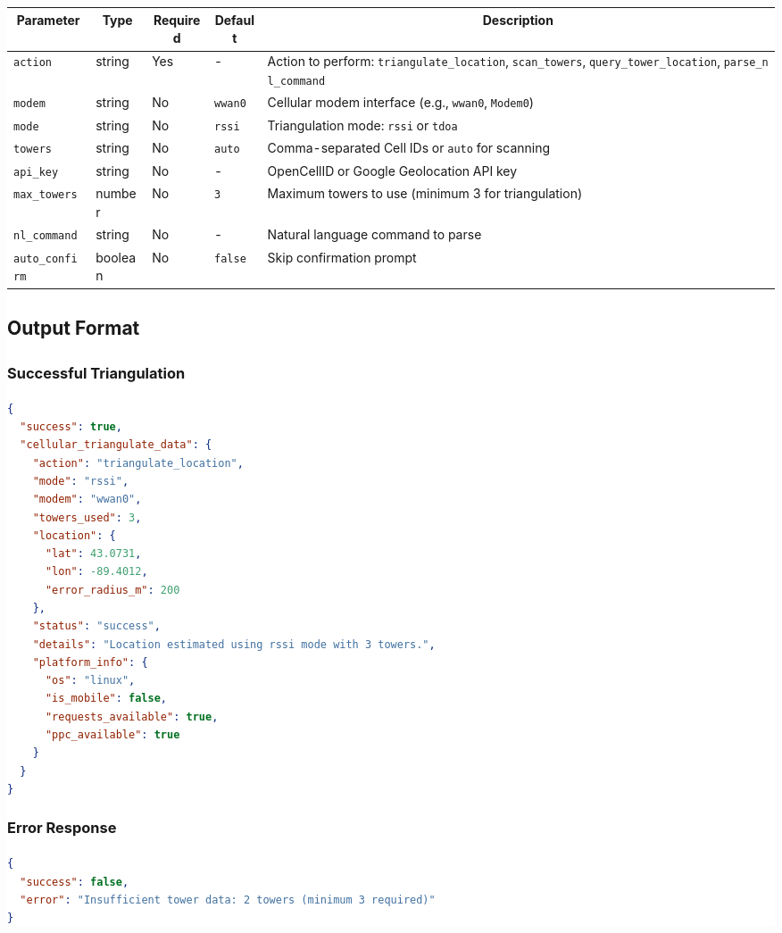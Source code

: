 | Parameter | Type | Required | Default | Description |
|-----------|------|----------|---------|-------------|
| `action` | string | Yes | - | Action to perform: `triangulate_location`, `scan_towers`, `query_tower_location`, `parse_nl_command` |
| `modem` | string | No | `wwan0` | Cellular modem interface (e.g., `wwan0`, `Modem0`) |
| `mode` | string | No | `rssi` | Triangulation mode: `rssi` or `tdoa` |
| `towers` | string | No | `auto` | Comma-separated Cell IDs or `auto` for scanning |
| `api_key` | string | No | - | OpenCellID or Google Geolocation API key |
| `max_towers` | number | No | `3` | Maximum towers to use (minimum 3 for triangulation) |
| `nl_command` | string | No | - | Natural language command to parse |
| `auto_confirm` | boolean | No | `false` | Skip confirmation prompt |

## Output Format

### Successful Triangulation

```json
{
  "success": true,
  "cellular_triangulate_data": {
    "action": "triangulate_location",
    "mode": "rssi",
    "modem": "wwan0",
    "towers_used": 3,
    "location": {
      "lat": 43.0731,
      "lon": -89.4012,
      "error_radius_m": 200
    },
    "status": "success",
    "details": "Location estimated using rssi mode with 3 towers.",
    "platform_info": {
      "os": "linux",
      "is_mobile": false,
      "requests_available": true,
      "ppc_available": true
    }
  }
}
```

### Error Response

```json
{
  "success": false,
  "error": "Insufficient tower data: 2 towers (minimum 3 required)"
}
```
